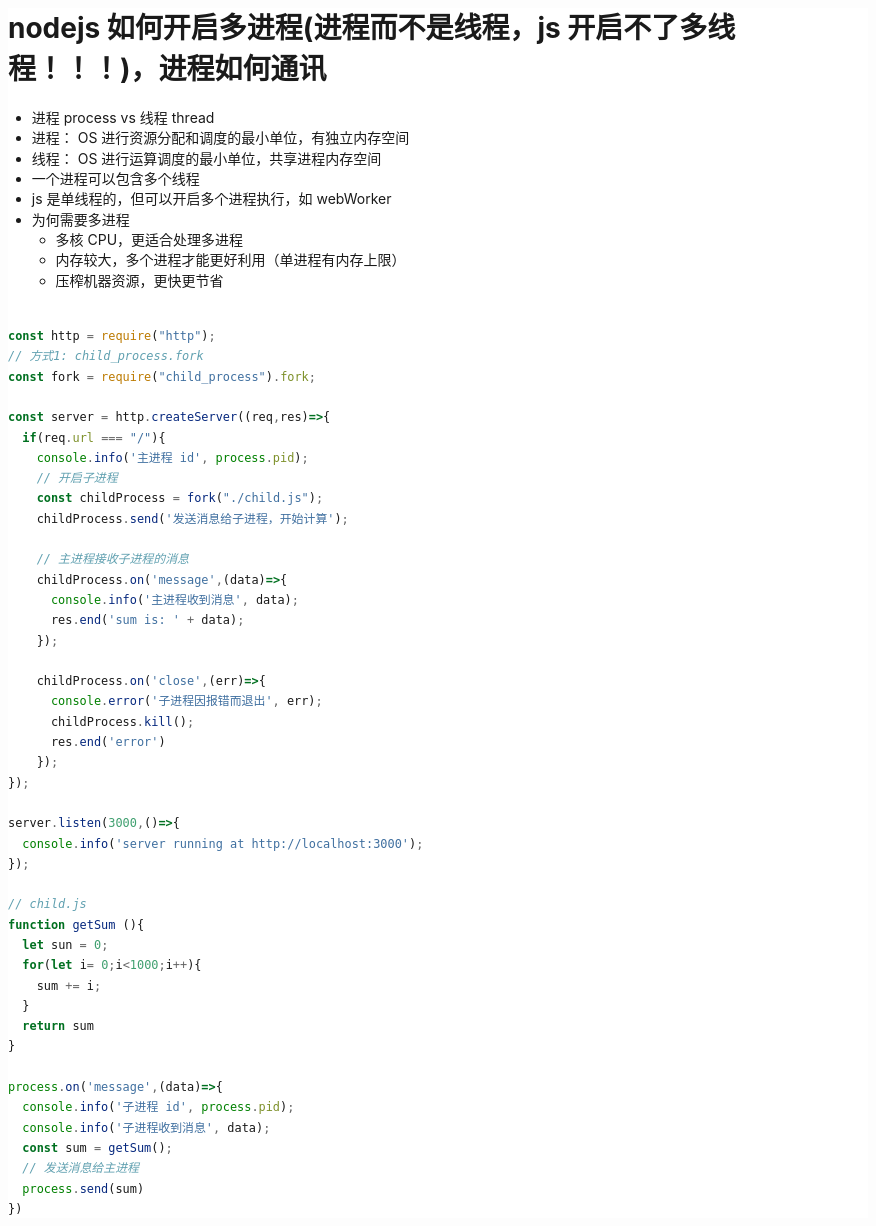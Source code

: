 # nodejs 如何开启多进程(进程而不是线程，js 开启不了多线程！！！)，进程如何通讯

- 进程 process vs 线程 thread
- 进程： OS 进行资源分配和调度的最小单位，有独立内存空间
- 线程： OS 进行运算调度的最小单位，共享进程内存空间
- 一个进程可以包含多个线程
- js 是单线程的，但可以开启多个进程执行，如 webWorker
- 为何需要多进程
  - 多核 CPU，更适合处理多进程
  - 内存较大，多个进程才能更好利用（单进程有内存上限）
  - 压榨机器资源，更快更节省

```js

const http = require("http");
// 方式1: child_process.fork
const fork = require("child_process").fork;

const server = http.createServer((req,res)=>{
  if(req.url === "/"){
    console.info('主进程 id', process.pid);
    // 开启子进程
    const childProcess = fork("./child.js");
    childProcess.send('发送消息给子进程，开始计算');

    // 主进程接收子进程的消息
    childProcess.on('message',(data)=>{
      console.info('主进程收到消息', data);
      res.end('sum is: ' + data);
    });

    childProcess.on('close',(err)=>{
      console.error('子进程因报错而退出', err);
      childProcess.kill();
      res.end('error')
    });
});

server.listen(3000,()=>{
  console.info('server running at http://localhost:3000');
});

// child.js
function getSum (){
  let sun = 0;
  for(let i= 0;i<1000;i++){
    sum += i;
  }
  return sum
}

process.on('message',(data)=>{
  console.info('子进程 id', process.pid);
  console.info('子进程收到消息', data);
  const sum = getSum();
  // 发送消息给主进程
  process.send(sum)
})

```
